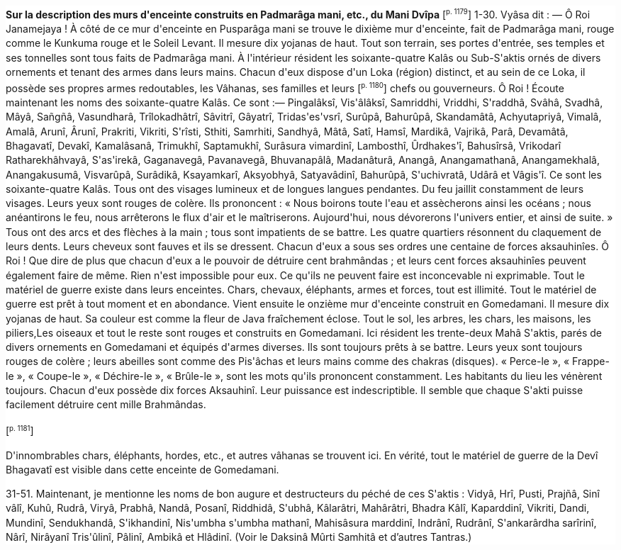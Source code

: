 **Sur la description des murs d'enceinte construits en Padmarâga mani, etc., du Mani Dvîpa** <span id="p1179">[<sup><small>p. 1179</small></sup>]</span> 1-30. Vyâsa dit : — Ô Roi Janamejaya ! À côté de ce mur d'enceinte en Pusparâga mani se trouve le dixième mur d'enceinte, fait de Padmarâga mani, rouge comme le Kunkuma rouge et le Soleil Levant. Il mesure dix yojanas de haut. Tout son terrain, ses portes d'entrée, ses temples et ses tonnelles sont tous faits de Padmarâga mani. À l'intérieur résident les soixante-quatre Kalâs ou Sub-S'aktis ornés de divers ornements et tenant des armes dans leurs mains. Chacun d'eux dispose d'un Loka (région) distinct, et au sein de ce Loka, il possède ses propres armes redoutables, les Vâhanas, ses familles et leurs <span id="p1180">[<sup><small>p. 1180</small></sup>]</span> chefs ou gouverneurs. Ô Roi ! Écoute maintenant les noms des soixante-quatre Kalâs. Ce sont :— Pingalâksî, Vis'âlâksî, Samriddhi, Vriddhi, S'raddhâ, Svâhâ, Svadhâ, Mâyâ, Sañgñâ, Vasundharâ, Trîlokadhâtrî, Sâvitrî, ​​Gâyatrî, Tridas'es'vsrî, Surûpâ, Bahurûpâ, Skandamâtâ, Achyutapriyâ, Vimalâ, Amalâ, Arunî, Ârunî, Prakriti, Vikriti, S'rîsti, Sthiti, Samrhiti, Sandhyâ, Mâtâ, Satî, Hamsî, Mardikâ, Vajrikâ, Parâ, Devamâtâ, Bhagavatî, Devakî, Kamalâsanâ, Trimukhî, Saptamukhî, Surâsura vimardinî, Lambosthî, Ûrdhakes'î, Bahusîrsâ, Vrikodarî Ratharekhâhvayâ, S'as'irekâ, Gaganavegâ, Pavanavegâ, Bhuvanapâlâ, Madanâturâ, Anangâ, Anangamathanâ, Anangamekhalâ, Anangakusumâ, Visvarûpâ, Surâdikâ, Ksayamkarî, Aksyobhyâ, Satyavâdinî, Bahurûpâ, S'uchivratâ, Udârâ et Vâgis'î. Ce sont les soixante-quatre Kalâs. Tous ont des visages lumineux et de longues langues pendantes. Du feu jaillit constamment de leurs visages. Leurs yeux sont rouges de colère. Ils prononcent : « Nous boirons toute l'eau et assècherons ainsi les océans ; nous anéantirons le feu, nous arrêterons le flux d'air et le maîtriserons. Aujourd'hui, nous dévorerons l'univers entier, et ainsi de suite. » Tous ont des arcs et des flèches à la main ; tous sont impatients de se battre. Les quatre quartiers résonnent du claquement de leurs dents. Leurs cheveux sont fauves et ils se dressent. Chacun d'eux a sous ses ordres une centaine de forces aksauhinîes. Ô Roi ! Que dire de plus que chacun d'eux a le pouvoir de détruire cent brahmândas ; et leurs cent forces aksauhinîes peuvent également faire de même. Rien n'est impossible pour eux. Ce qu'ils ne peuvent faire est inconcevable ni exprimable. Tout le matériel de guerre existe dans leurs enceintes. Chars, chevaux, éléphants, armes et forces, tout est illimité. Tout le matériel de guerre est prêt à tout moment et en abondance. Vient ensuite le onzième mur d'enceinte construit en Gomedamani. Il mesure dix yojanas de haut. Sa couleur est comme la fleur de Java fraîchement éclose. Tout le sol, les arbres, les chars, les maisons, les piliers,Les oiseaux et tout le reste sont rouges et construits en Gomedamani. Ici résident les trente-deux Mahâ S'aktis, parés de divers ornements en Gomedamani et équipés d'armes diverses. Ils sont toujours prêts à se battre. Leurs yeux sont toujours rouges de colère ; leurs abeilles sont comme des Pis'âchas et leurs mains comme des chakras (disques). « Perce-le », « Frappe-le », « Coupe-le », « Déchire-le », « Brûle-le », sont les mots qu'ils prononcent constamment. Les habitants du lieu les vénèrent toujours. Chacun d'eux possède dix forces Aksauhinî. Leur puissance est indescriptible. Il semble que chaque S'akti puisse facilement détruire cent mille Brahmândas.

<span id="p1181">[<sup><small>p. 1181</small></sup>]</span>

D'innombrables chars, éléphants, hordes, etc., et autres vâhanas se trouvent ici. En vérité, tout le matériel de guerre de la Devî Bhagavatî est visible dans cette enceinte de Gomedamani.

31-51. Maintenant, je mentionne les noms de bon augure et destructeurs du péché de ces S'aktis : Vidyâ, Hrî, Pusti, Prajñâ, Sinî vâlî, Kuhû, Rudrâ, Viryâ, Prabhâ, Nandâ, Posanî, Riddhidâ, S'ubhâ, Kâlarâtri, Mahârâtri, Bhadra KâIî, Kaparddinî, Vikriti, Dandi, Mundinî, Sendukhandâ, S'ikhandinî, Nis'umbha s'umbha mathanî, Mahisâsura marddinî, Indrânî, Rudrânî, S'ankarârdha sarîrinî, Nârî, Nirâyanî Tris'ûlinî, Pâlinî, Ambikâ et Hlâdinî. (Voir le Daksinâ Mûrti Samhitâ et d’autres Tantras.)

